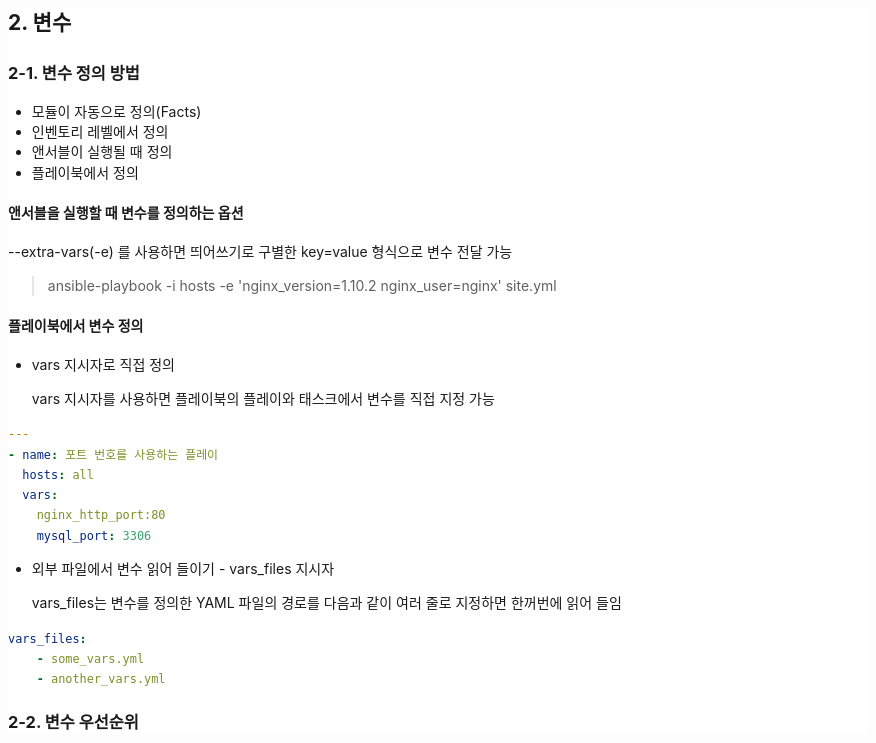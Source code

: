 

## 2. 변수

### 2-1. 변수 정의 방법

- 모듈이 자동으로 정의(Facts)
- 인벤토리 레벨에서 정의
- 앤서블이 실행될 때 정의
- 플레이북에서 정의

#### 앤서블을 실행할 때 변수를 정의하는 옵션

--extra-vars(-e)  를 사용하면 띄어쓰기로 구별한 key=value 형식으로 변수 전달 가능

> ansible-playbook -i hosts -e 'nginx_version=1.10.2 nginx_user=nginx' site.yml

#### 플레이북에서 변수 정의

- vars 지시자로 직접 정의

  vars 지시자를 사용하면 플레이북의 플레이와 태스크에서 변수를 직접 지정 가능

```yaml
---
- name: 포트 번호를 사용하는 플레이
  hosts: all
  vars:
  	nginx_http_port:80
  	mysql_port: 3306
```

- 외부 파일에서 변수 읽어 들이기 - vars_files 지시자

  vars_files는 변수를 정의한 YAML 파일의 경로를 다음과 같이 여러 줄로 지정하면 한꺼번에 읽어 들임

```yaml
vars_files:
	- some_vars.yml
	- another_vars.yml
```

### 2-2. 변수 우선순위





















